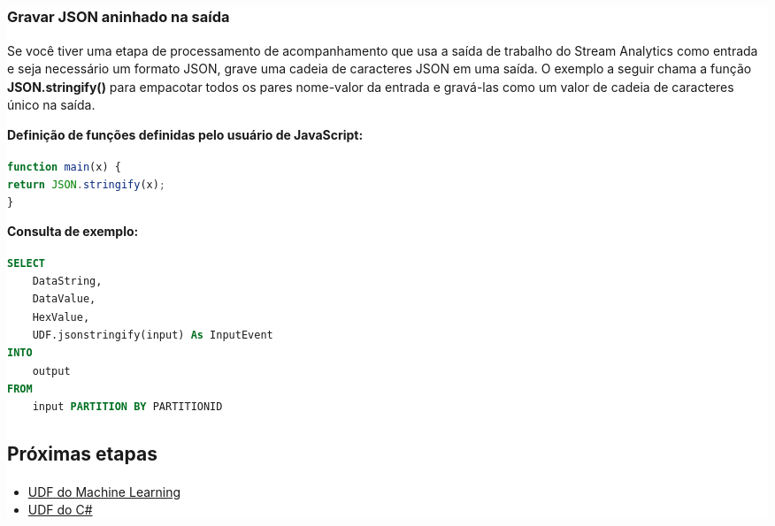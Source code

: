 ### <a name="write-nested-json-to-output"></a>Gravar JSON aninhado na saída

Se você tiver uma etapa de processamento de acompanhamento que usa a saída de trabalho do Stream Analytics como entrada e seja necessário um formato JSON, grave uma cadeia de caracteres JSON em uma saída. O exemplo a seguir chama a função **JSON.stringify()** para empacotar todos os pares nome-valor da entrada e gravá-las como um valor de cadeia de caracteres único na saída.

**Definição de funções definidas pelo usuário de JavaScript:**

```javascript
function main(x) {
return JSON.stringify(x);
}
```

**Consulta de exemplo:**
```SQL
SELECT
    DataString,
    DataValue,
    HexValue,
    UDF.jsonstringify(input) As InputEvent
INTO
    output
FROM
    input PARTITION BY PARTITIONID
```

## <a name="next-steps"></a>Próximas etapas

* [UDF do Machine Learning](https://docs.microsoft.com/azure/stream-analytics/machine-learning-udf)
* [UDF do C#](https://docs.microsoft.com/azure/stream-analytics/stream-analytics-edge-csharp-udf-methods)
